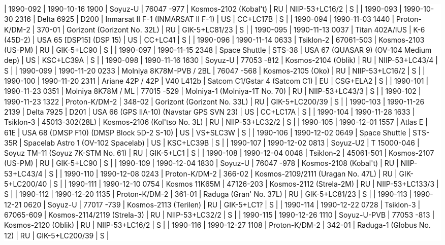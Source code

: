 | 1990-092 | 1990-10-16 1900 | Soyuz-U                 | 76047  -977        | Kosmos-2102 (Kobal't)                      | RU   | NIIP-53+LC16/2  | S   |
| 1990-093 | 1990-10-30 2316 | Delta 6925              | D200               | Inmarsat II F-1 (INMARSAT II F-1)          | US   | CC+LC17B        | S   |
| 1990-094 | 1990-11-03 1440 | Proton-K/DM-2           | 370-01             | Gorizont (Gorizont No. 32L)                | RU   | GIK-5+LC81/23   | S   |
| 1990-095 | 1990-11-13 0037 | Titan 402A/IUS          | K-6    (45D-2)     | USA 65       [DSP15] (DSP 15)              | US   | CC+LC41         | S   |
| 1990-096 | 1990-11-14 0633 | Tsiklon-2               | 67061-503          | Kosmos-2103 (US-PM)                        | RU   | GIK-5+LC90      | S   |
| 1990-097 | 1990-11-15 2348 | Space Shuttle           | STS-38             | USA 67   (QUASAR  9) (OV-104 Medium dep)   | US   | KSC+LC39A       | S   |
| 1990-098 | 1990-11-16 1630 | Soyuz-U                 | 77053  -812        | Kosmos-2104 (Oblik)                        | RU   | NIIP-53+LC43/4  | S   |
| 1990-099 | 1990-11-20 0233 | Molniya 8K78M-PVB / 2BL | 76047  -568        | Kosmos-2105 (Oko)                          | RU   | NIIP-53+LC16/2  | S   |
| 1990-100 | 1990-11-20 2311 | Ariane 42P / 42P        | V40 L412b          | Satcom C1/Gstar 4 (Satcom C1)              | EU   | CSG+ELA2        | S   |
| 1990-101 | 1990-11-23 0351 | Molniya 8K78M / ML      | 77015  -529        | Molniya-1 (Molniya-1T No. 70)              | RU   | NIIP-53+LC43/3  | S   |
| 1990-102 | 1990-11-23 1322 | Proton-K/DM-2           | 348-02             | Gorizont (Gorizont No. 33L)                | RU   | GIK-5+LC200/39  | S   |
| 1990-103 | 1990-11-26 2139 | Delta 7925              | D201               | USA 66 (GPS IIA-10) (Navstar GPS SVN 23)   | US   | CC+LC17A        | S   |
| 1990-104 | 1990-11-28 1633 | Tsiklon-3               | 45013-302(28L)     | Kosmos-2106 (Kol'tso No. 3L)               | RU   | NIIP-53+LC32/2  | S   |
| 1990-105 | 1990-12-01 1557 | Atlas E                 | 61E                | USA 68 (DMSP F10) (DMSP Block 5D-2 S-10)   | US   | VS+SLC3W        | S   |
| 1990-106 | 1990-12-02 0649 | Space Shuttle           | STS-35R            | Spacelab Astro 1 (OV-102 Spacelab)         | US   | KSC+LC39B       | S   |
| 1990-107 | 1990-12-02 0813 | Soyuz-U2                | T 15000-046        | Soyuz TM-11 (Soyuz 7K-STM No. 61)          | RU   | GIK-5+LC1       | S   |
| 1990-108 | 1990-12-04 0048 | Tsiklon-2               | 45061-501          | Kosmos-2107 (US-PM)                        | RU   | GIK-5+LC90      | S   |
| 1990-109 | 1990-12-04 1830 | Soyuz-U                 | 76047  -978        | Kosmos-2108 (Kobal't)                      | RU   | NIIP-53+LC43/4  | S   |
| 1990-110 | 1990-12-08 0243 | Proton-K/DM-2           | 366-02             | Kosmos-2109/2111 (Uragan No. 47L)          | RU   | GIK-5+LC200/40  | S   |
| 1990-111 | 1990-12-10 0754 | Kosmos 11K65M           | 47126-203          | Kosmos-2112 (Strela-2M)                    | RU   | NIIP-53+LC133/3 | S   |
| 1990-112 | 1990-12-20 1135 | Proton-K/DM-2           | 361-01             | Raduga (Gran' No. 37L)                     | RU   | GIK-5+LC81/23   | S   |
| 1990-113 | 1990-12-21 0620 | Soyuz-U                 | 77017  -739        | Kosmos-2113 (Terilen)                      | RU   | GIK-5+LC1?      | S   |
| 1990-114 | 1990-12-22 0728 | Tsiklon-3               | 67065-609          | Kosmos-2114/2119 (Strela-3)                | RU   | NIIP-53+LC32/2  | S   |
| 1990-115 | 1990-12-26 1110 | Soyuz-U-PVB             | 77053  -813        | Kosmos-2120 (Oblik)                        | RU   | NIIP-53+LC16/2  | S   |
| 1990-116 | 1990-12-27 1108 | Proton-K/DM-2           | 342-01             | Raduga-1 (Globus No. 12)                   | RU   | GIK-5+LC200/39  | S   |
